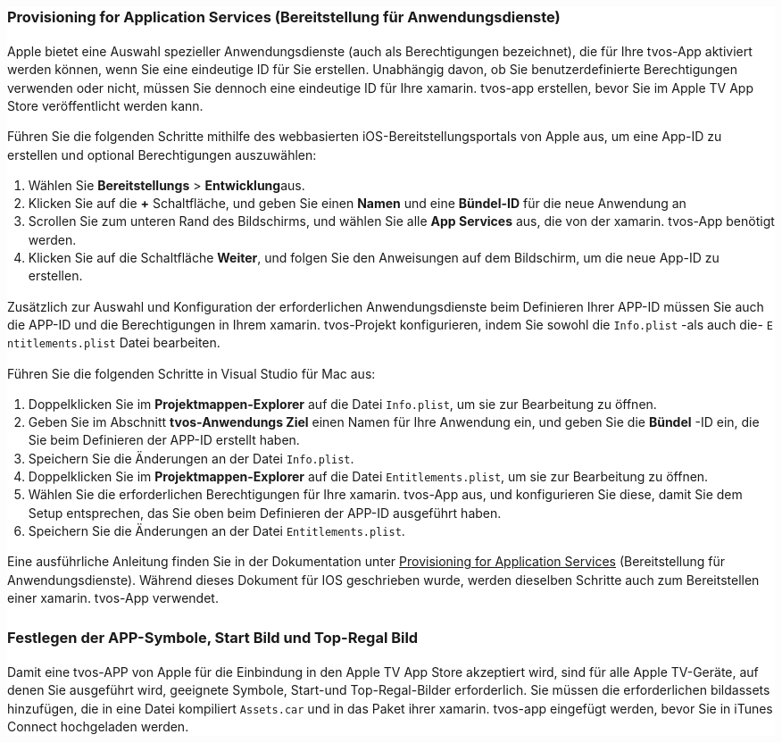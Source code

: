 <a name="Provisioning_for_Application_Services"></a>

### <a name="provisioning-for-application-services"></a>Provisioning for Application Services (Bereitstellung für Anwendungsdienste)

Apple bietet eine Auswahl spezieller Anwendungsdienste (auch als Berechtigungen bezeichnet), die für Ihre tvos-App aktiviert werden können, wenn Sie eine eindeutige ID für Sie erstellen. Unabhängig davon, ob Sie benutzerdefinierte Berechtigungen verwenden oder nicht, müssen Sie dennoch eine eindeutige ID für Ihre xamarin. tvos-app erstellen, bevor Sie im Apple TV App Store veröffentlicht werden kann.

Führen Sie die folgenden Schritte mithilfe des webbasierten iOS-Bereitstellungsportals von Apple aus, um eine App-ID zu erstellen und optional Berechtigungen auszuwählen:

1. Wählen Sie **Bereitstellungs**  >  **Entwicklung**aus.
2. Klicken Sie auf die **+** Schaltfläche, und geben Sie einen **Namen** und eine **Bündel-ID** für die neue Anwendung an
3. Scrollen Sie zum unteren Rand des Bildschirms, und wählen Sie alle **App Services** aus, die von der xamarin. tvos-App benötigt werden.
4. Klicken Sie auf die Schaltfläche **Weiter**, und folgen Sie den Anweisungen auf dem Bildschirm, um die neue App-ID zu erstellen.

Zusätzlich zur Auswahl und Konfiguration der erforderlichen Anwendungsdienste beim Definieren Ihrer APP-ID müssen Sie auch die APP-ID und die Berechtigungen in Ihrem xamarin. tvos-Projekt konfigurieren, indem Sie sowohl die `Info.plist` -als auch die- `Entitlements.plist` Datei bearbeiten.

Führen Sie die folgenden Schritte in Visual Studio für Mac aus:

1. Doppelklicken Sie im **Projektmappen-Explorer** auf die Datei `Info.plist`, um sie zur Bearbeitung zu öffnen.
2. Geben Sie im Abschnitt **tvos-Anwendungs Ziel** einen Namen für Ihre Anwendung ein, und geben Sie die **Bündel** -ID ein, die Sie beim Definieren der APP-ID erstellt haben.
3. Speichern Sie die Änderungen an der Datei `Info.plist`.
4. Doppelklicken Sie im **Projektmappen-Explorer** auf die Datei `Entitlements.plist`, um sie zur Bearbeitung zu öffnen.
5. Wählen Sie die erforderlichen Berechtigungen für Ihre xamarin. tvos-App aus, und konfigurieren Sie diese, damit Sie dem Setup entsprechen, das Sie oben beim Definieren der APP-ID ausgeführt haben.
6. Speichern Sie die Änderungen an der Datei `Entitlements.plist`.

Eine ausführliche Anleitung finden Sie in der Dokumentation unter [Provisioning for Application Services](~/ios/get-started/installation/device-provisioning/manual-provisioning.md#provisioning-for-application-services) (Bereitstellung für Anwendungsdienste). Während dieses Dokument für IOS geschrieben wurde, werden dieselben Schritte auch zum Bereitstellen einer xamarin. tvos-App verwendet.

<a name="Setting_the_Apps_Icons_and_Launch_Screens"></a>

### <a name="setting-the-apps-icons-launch-image-and-top-shelf-image"></a>Festlegen der APP-Symbole, Start Bild und Top-Regal Bild

Damit eine tvos-APP von Apple für die Einbindung in den Apple TV App Store akzeptiert wird, sind für alle Apple TV-Geräte, auf denen Sie ausgeführt wird, geeignete Symbole, Start-und Top-Regal-Bilder erforderlich. Sie müssen die erforderlichen bildassets hinzufügen, die in eine Datei kompiliert `Assets.car` und in das Paket ihrer xamarin. tvos-app eingefügt werden, bevor Sie in iTunes Connect hochgeladen werden.
